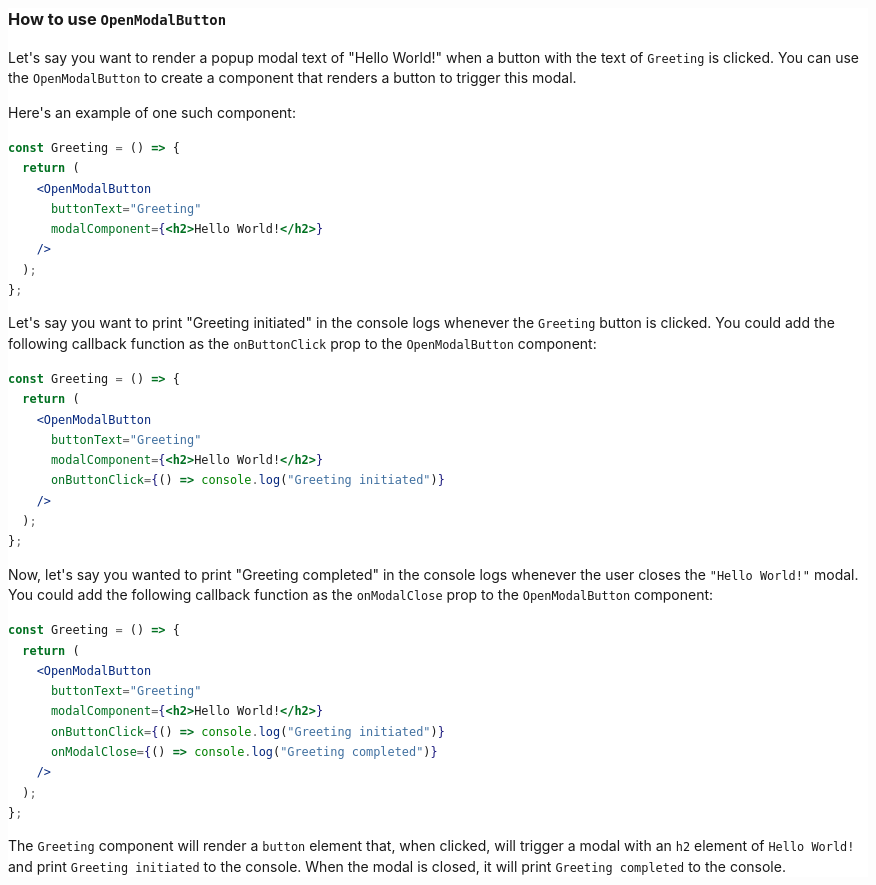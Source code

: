 ### How to use `OpenModalButton`

Let's say you want to render a popup modal text of "Hello World!" when a button
with the text of `Greeting` is clicked. You can use the `OpenModalButton` to
create a component that renders a button to trigger this modal.

Here's an example of one such component:

```jsx
const Greeting = () => {
  return (
    <OpenModalButton
      buttonText="Greeting"
      modalComponent={<h2>Hello World!</h2>}
    />
  );
};
```

Let's say you want to print "Greeting initiated" in the console logs whenever
the `Greeting` button is clicked. You could add the following callback
function as the `onButtonClick` prop to the `OpenModalButton` component:

```jsx
const Greeting = () => {
  return (
    <OpenModalButton
      buttonText="Greeting"
      modalComponent={<h2>Hello World!</h2>}
      onButtonClick={() => console.log("Greeting initiated")}
    />
  );
};
```

Now, let's say you wanted to print "Greeting completed" in the console logs
whenever the user closes the `"Hello World!"` modal. You could add the following
callback function as the `onModalClose` prop to the `OpenModalButton`
component:

```jsx
const Greeting = () => {
  return (
    <OpenModalButton
      buttonText="Greeting"
      modalComponent={<h2>Hello World!</h2>}
      onButtonClick={() => console.log("Greeting initiated")}
      onModalClose={() => console.log("Greeting completed")}
    />
  );
};
```

The `Greeting` component will render a `button` element that, when clicked, will
trigger a modal with an `h2` element of `Hello World!` and print `Greeting
initiated` to the console. When the modal is closed, it will print `Greeting
completed` to the console.
